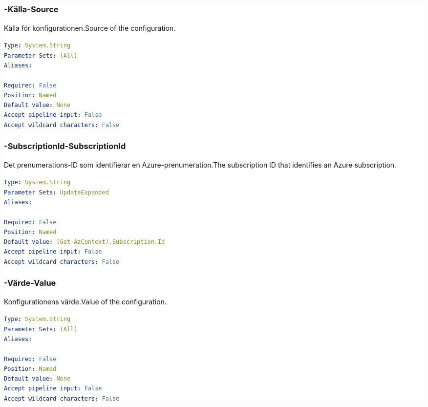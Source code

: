 ### <span data-ttu-id="4bfb4-130">-Källa</span><span class="sxs-lookup"><span data-stu-id="4bfb4-130">-Source</span></span>
<span data-ttu-id="4bfb4-131">Källa för konfigurationen.</span><span class="sxs-lookup"><span data-stu-id="4bfb4-131">Source of the configuration.</span></span>

```yaml
Type: System.String
Parameter Sets: (All)
Aliases:

Required: False
Position: Named
Default value: None
Accept pipeline input: False
Accept wildcard characters: False
```

### <span data-ttu-id="4bfb4-132">-SubscriptionId</span><span class="sxs-lookup"><span data-stu-id="4bfb4-132">-SubscriptionId</span></span>
<span data-ttu-id="4bfb4-133">Det prenumerations-ID som identifierar en Azure-prenumeration.</span><span class="sxs-lookup"><span data-stu-id="4bfb4-133">The subscription ID that identifies an Azure subscription.</span></span>

```yaml
Type: System.String
Parameter Sets: UpdateExpanded
Aliases:

Required: False
Position: Named
Default value: (Get-AzContext).Subscription.Id
Accept pipeline input: False
Accept wildcard characters: False
```

### <span data-ttu-id="4bfb4-134">-Värde</span><span class="sxs-lookup"><span data-stu-id="4bfb4-134">-Value</span></span>
<span data-ttu-id="4bfb4-135">Konfigurationens värde.</span><span class="sxs-lookup"><span data-stu-id="4bfb4-135">Value of the configuration.</span></span>

```yaml
Type: System.String
Parameter Sets: (All)
Aliases:

Required: False
Position: Named
Default value: None
Accept pipeline input: False
Accept wildcard characters: False
```
